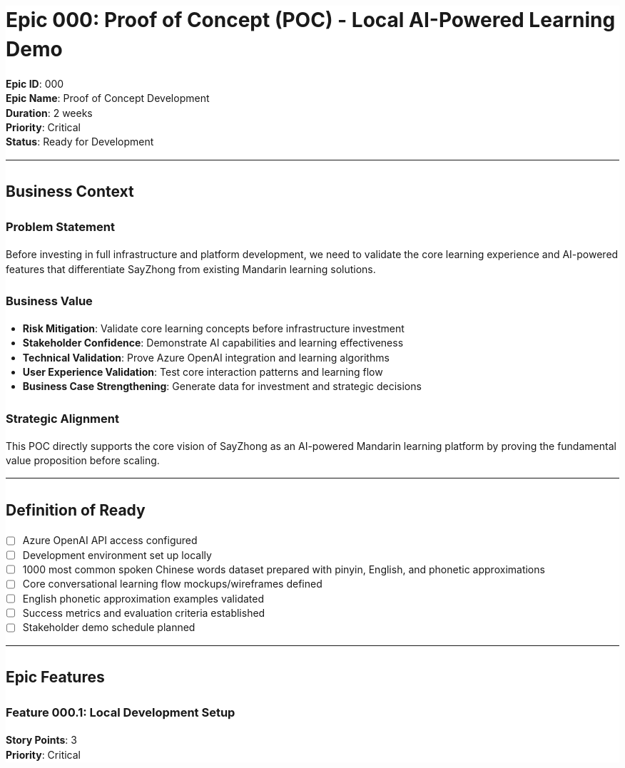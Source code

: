 # Epic 000: Proof of Concept (POC) - Local AI-Powered Learning Demo

**Epic ID**: 000  
**Epic Name**: Proof of Concept Development  
**Duration**: 2 weeks  
**Priority**: Critical  
**Status**: Ready for Development  

---

## Business Context

### Problem Statement
Before investing in full infrastructure and platform development, we need to validate the core learning experience and AI-powered features that differentiate SayZhong from existing Mandarin learning solutions.

### Business Value
- **Risk Mitigation**: Validate core learning concepts before infrastructure investment
- **Stakeholder Confidence**: Demonstrate AI capabilities and learning effectiveness
- **Technical Validation**: Prove Azure OpenAI integration and learning algorithms
- **User Experience Validation**: Test core interaction patterns and learning flow
- **Business Case Strengthening**: Generate data for investment and strategic decisions

### Strategic Alignment
This POC directly supports the core vision of SayZhong as an AI-powered Mandarin learning platform by proving the fundamental value proposition before scaling.

---

## Definition of Ready

- [ ] Azure OpenAI API access configured
- [ ] Development environment set up locally
- [ ] 1000 most common spoken Chinese words dataset prepared with pinyin, English, and phonetic approximations
- [ ] Core conversational learning flow mockups/wireframes defined
- [ ] English phonetic approximation examples validated
- [ ] Success metrics and evaluation criteria established
- [ ] Stakeholder demo schedule planned

---

## Epic Features

### Feature 000.1: Local Development Setup
**Story Points**: 3  
**Priority**: Critical  
